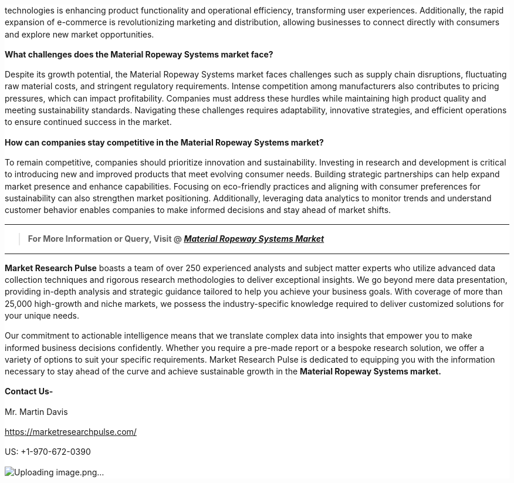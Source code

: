 technologies is enhancing product functionality and operational efficiency, transforming user experiences. Additionally, the rapid expansion of e-commerce is revolutionizing marketing and distribution, allowing businesses to connect directly with consumers and explore new market opportunities.</p><p><strong>What challenges does the Material Ropeway Systems market face?</strong></p><p>Despite its growth potential, the Material Ropeway Systems market faces challenges such as supply chain disruptions, fluctuating raw material costs, and stringent regulatory requirements. Intense competition among manufacturers also contributes to pricing pressures, which can impact profitability. Companies must address these hurdles while maintaining high product quality and meeting sustainability standards. Navigating these challenges requires adaptability, innovative strategies, and efficient operations to ensure continued success in the market.</p><p><strong>How can companies stay competitive in the Material Ropeway Systems market?</strong></p><p>To remain competitive, companies should prioritize innovation and sustainability. Investing in research and development is critical to introducing new and improved products that meet evolving consumer needs. Building strategic partnerships can help expand market presence and enhance capabilities. Focusing on eco-friendly practices and aligning with consumer preferences for sustainability can also strengthen market positioning. Additionally, leveraging data analytics to monitor trends and understand customer behavior enables companies to make informed decisions and stay ahead of market shifts.</p><hr /><blockquote><p><strong>For More Information or Query, Visit @&nbsp;<em><a href="https://marketresearchpulse.com/report/74738/material-ropeway-systems-market?utm_source=Linkedin&utm_medium=021">Material Ropeway Systems Market</a></em></strong></p></blockquote><hr /><p><strong>Market Research Pulse</strong> boasts a team of over 250 experienced analysts and subject matter experts who utilize advanced data collection techniques and rigorous research methodologies to deliver exceptional insights. We go beyond mere data presentation, providing in-depth analysis and strategic guidance tailored to help you achieve your business goals. With coverage of more than 25,000 high-growth and niche markets, we possess the industry-specific knowledge required to deliver customized solutions for your unique needs.</p><p>Our commitment to actionable intelligence means that we translate complex data into insights that empower you to make informed business decisions confidently. Whether you require a pre-made report or a bespoke research solution, we offer a variety of options to suit your specific requirements. Market Research Pulse is dedicated to equipping you with the information necessary to stay ahead of the curve and achieve sustainable growth in the <strong>Material Ropeway Systems market.</strong></p><p><strong>Contact Us-</strong></p><p>Mr. Martin Davis</p><p>https://marketresearchpulse.com/</p><p>US: +1-970-672-0390</p>
![Uploading image.png…]()

